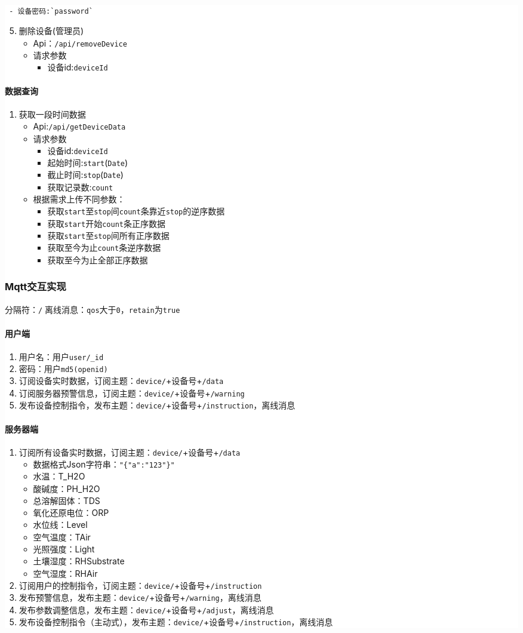      - 设备密码:`password`
5. 删除设备(管理员)
   - Api：`/api/removeDevice`
   - 请求参数
     - 设备id:`deviceId`

#### 数据查询

1. 获取一段时间数据
   - Api:`/api/getDeviceData`
   - 请求参数
     - 设备id:`deviceId`
     - 起始时间:`start`(`Date`)
     - 截止时间:`stop`(`Date`)
     - 获取记录数:`count`
   - 根据需求上传不同参数：
     - 获取`start`至`stop`间`count`条靠近`stop`的逆序数据
     - 获取`start`开始`count`条正序数据
     - 获取`start`至`stop`间所有正序数据
     - 获取至今为止`count`条逆序数据
     - 获取至今为止全部正序数据

### Mqtt交互实现

分隔符：`/`
离线消息：`qos`大于`0`，`retain`为`true`

#### 用户端

1. 用户名：用户`user/_id`
2. 密码：用户`md5(openid)`
3. 订阅设备实时数据，订阅主题：`device/`+设备号+`/data`
4. 订阅服务器预警信息，订阅主题：`device/`+设备号+`/warning`
5. 发布设备控制指令，发布主题：`device/`+设备号+`/instruction`，离线消息

#### 服务器端

1. 订阅所有设备实时数据，订阅主题：`device/`+设备号+`/data`
   - 数据格式Json字符串：`"{"a":"123"}"`
   - 水温：T_H2O
   - 酸碱度：PH_H2O
   - 总溶解固体：TDS
   - 氧化还原电位：ORP
   - 水位线：Level
   - 空气温度：TAir
   - 光照强度：Light
   - 土壤湿度：RHSubstrate
   - 空气湿度：RHAir
2. 订阅用户的控制指令，订阅主题：`device/`+设备号+`/instruction`
3. 发布预警信息，发布主题：`device/`+设备号+`/warning`，离线消息
4. 发布参数调整信息，发布主题：`device/`+设备号+`/adjust`，离线消息
5. 发布设备控制指令（主动式），发布主题：`device/`+设备号+`/instruction`，离线消息
